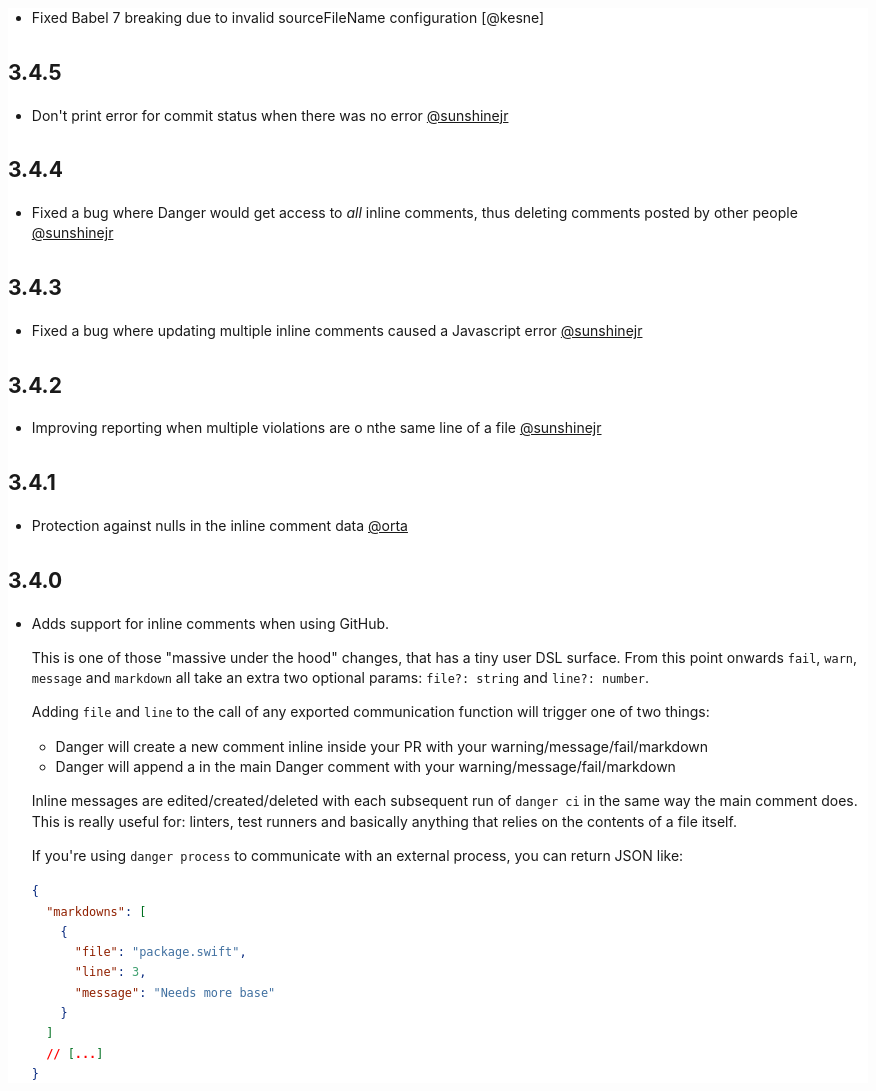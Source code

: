 - Fixed Babel 7 breaking due to invalid sourceFileName configuration [@kesne]

## 3.4.5

- Don't print error for commit status when there was no error [@sunshinejr]

## 3.4.4

- Fixed a bug where Danger would get access to _all_ inline comments, thus deleting comments posted by other people
  [@sunshinejr]

## 3.4.3

- Fixed a bug where updating multiple inline comments caused a Javascript error [@sunshinejr]

## 3.4.2

- Improving reporting when multiple violations are o nthe same line of a file [@sunshinejr]

## 3.4.1

- Protection against nulls in the inline comment data [@orta]

## 3.4.0

- Adds support for inline comments when using GitHub.

  This is one of those "massive under the hood" changes, that has a tiny user DSL surface. From this point onwards
  `fail`, `warn`, `message` and `markdown` all take an extra two optional params: `file?: string` and `line?: number`.

  Adding `file` and `line` to the call of any exported communication function will trigger one of two things:

  - Danger will create a new comment inline inside your PR with your warning/message/fail/markdown
  - Danger will append a in the main Danger comment with your warning/message/fail/markdown

  Inline messages are edited/created/deleted with each subsequent run of `danger ci` in the same way the main comment
  does. This is really useful for: linters, test runners and basically anything that relies on the contents of a file
  itself.

  If you're using `danger process` to communicate with an external process, you can return JSON like:

  ```json
  {
    "markdowns": [
      {
        "file": "package.swift",
        "line": 3,
        "message": "Needs more base"
      }
    ]
    // [...]
  }
  ```


[danger-swift]: https://github.com/danger/danger-swift
[swift-json]: https://github.com/danger/danger-swift/blob/master/fixtures/eidolon_609.json
[swift-first-pr]: https://github.com/danger/danger-swift/pull/12
[danger-swift]: https://github.com/danger/danger-swift#danger-swift
[danger-go]: https://github.com/bdotdub/danger-go
[@adam-moss]: https://github.com/adam-moss
[@adamnoakes]: https://github.com/adamnoakes
[@aghassi]: https://github.com/aghassi
[@ashfurrow]: https://github.com/ashfurrow
[@azz]: https://github.com/azz
[@caffodian]: https://github.com/caffodian
[@codestergit]: https://github.com/codestergit
[@cwright017]: https://github.com/Cwright017
[@cysp]: https://github.com/cysp
[@danielrosenwasser]: https://github.com/DanielRosenwasser
[@davidbrunow]: https://github.com/davidbrunow
[@dfalling]: https://github.com/dfalling
[@dkundel]: https://github.com/dkundel
[@f-meloni]: https://github.com/f-meloni
[@fbartho]: https://github.com/fbartho
[@fwal]: https://github.com/fwal
[@happylinks]: https://github.com/happylinks
[@hongrich]: https://github.com/hongrich
[@hellocore]: https://github.com/HelloCore
[@imorente]: https://github.com/imorente
[@joarwilk]: https://github.com/joarwilk
[@johansteffner]: https://github.com/johansteffner
[@joshacheson]: https://github.com/joshacheson
[@keplersj]: https://github.com/keplersj
[@langovoi]: https://github.com/langovoi
[@mifi]: https://github.com/ionutmiftode
[@mxstbr]: https://github.com/mxstbr
[@ninjaprox]: https://github.com/ninjaprox
[@nminhnguyen]: https://github.com/NMinhNguyen
[@nornagon]: https://github.com/nornagon
[@notmoni]: https://github.com/NotMoni
[@orta]: https://github.com/orta
[@osmestad]: https://github.com/osmestad
[@patrickkempff]: https://github.com/patrickkempff
[@peterjgrainger]: https://github.com/peterjgrainger
[@randak]: https://github.com/randak
[@ravanscafi]: https://github.com/ravanscafi
[@rohit-gohri]: https://github.com/rohit-gohri
[@sajjadzamani]: https://github.com/sajjadzamani
[@sebinsua]: https://github.com/sebinsua
[@sgtcoolguy]: https://github.com/sgtcoolguy
[@sharkysharks]: https://github.com/sharkysharks
[@sogame]: https://github.com/sogame
[@stevemoser]: https://github.com/stevemoser
[@stevenp]: https://github.com/stevenp
[@sunshinejr]: https://github.com/sunshinejr
[@tychota]: https://github.com/tychota
[@urkle]: https://github.com/urkle
[@wizardishungry]: https://github.com/wizardishungry
[@dblandin]: https://github.com/dblandin
[@paulmelnikow]: https://github.com/paulmelnikow
[@ds300]: https://github.com/ds300
[@jamime]: https://github.com/jamime
[@mrndjo]: https://github.com/mrndjo
[@bigkraig]: https://github.com/bigkraig
[@notjosh]: https://github.com/notjosh
[@iljadaderko]: https://github.com/IljaDaderko
[@417-72ki]: https://github.com/417-72KI
[@soyn]: https://github.com/Soyn
[@tim3trick]: https://github.com/tim3trick
[@doniyor2109]: https://github.com/doniyor2109